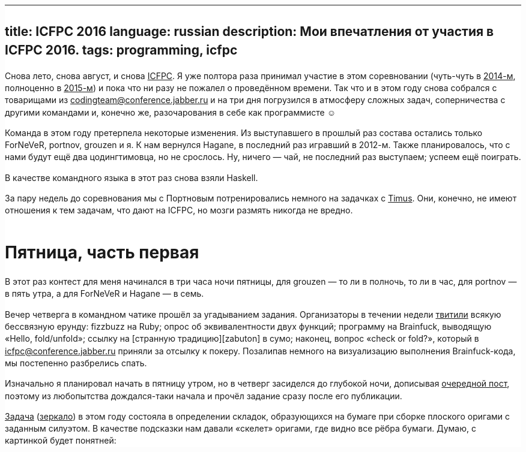 ----
title: ICFPC 2016
language: russian
description: Мои впечатления от участия в ICFPC 2016.
tags: programming, icfpc
----

Снова лето, снова август, и снова [ICFPC][icfpc-wiki-ru]. Я уже полтора раза
принимал участие в этом соревновании (чуть-чуть
в [2014-м](/posts/2014-07-31-icfpc-2014.html), полноценно
в [2015-м](/posts/2015-08-11-icfpc-2015.html)) и пока что ни разу не пожалел
о проведённом времени. Так что и в этом году снова собрался с товарищами из
codingteam@conference.jabber.ru и на три дня погрузился в атмосферу сложных
задач, соперничества с другими командами и, конечно же, разочарования в себе как
программисте ☺

Команда в этом году претерпела некоторые изменения. Из выступавшего в прошлый
раз состава остались только ForNeVeR, portnov, grouzen и я. К нам вернулся
Hagane, в последний раз игравший в 2012-м. Также планировалось, что с нами будут
ещё два цодингтимовца, но не срослось. Ну, ничего — чай, не последний раз
выступаем; успеем ещё поиграть.

В качестве командного языка в этот раз снова взяли Haskell.

За пару недель до соревнования мы с Портновым потренировались немного на
задачках с [Timus][timus]. Они, конечно, не имеют отношения к тем задачам, что
дают на ICFPC, но мозги размять никогда не вредно.

# Пятница, часть первая

В этот раз контест для меня начинался в три часа ночи пятницы, для grouzen — то
ли в полночь, то ли в час, для portnov — в пять утра, а для ForNeVeR и Hagane —
в семь.

Вечер четверга в командном чатике прошёл за угадыванием задания. Организаторы
в течении недели [твитили][orgs-twitter] всякую бессвязную ерунду: fizzbuzz на
Ruby; опрос об эквивалентности двух функций; программу на Brainfuck, выводящую
«Hello, fold/unfold»; ссылку на [странную традицию][zabuton] в сумо; наконец,
вопрос «check or fold?», который в icfpc@conference.jabber.ru приняли за отсылку
к покеру. Позалипав немного на визуализацию выполнения Brainfuck-кода, мы
постепенно разбрелись спать.

Изначально я планировал начать в пятницу утром, но в четверг засиделся до
глубокой ночи, дописывая [очередной пост][hakyll-post], поэтому из любопытства
дождался-таки начала и прочёл задание сразу после его публикации.

[Задача][task] ([зеркало][task-mirror]) в этом году состояла в определении складок, образующихся на
бумаге при сборке плоского оригами с заданным силуэтом. В качестве подсказки нам
давали «скелет» оригами, где видно все рёбра бумаги. Думаю, с картинкой будет
понятней:

<div class="center">

[icfpc-wiki-ru]: https://ru.wikipedia.org/wiki/ICFP_Programming_Contest
[orgs-twitter]: https://twitter.com/ICFPContest2016
[hakyll-post]: /posts/2016-08-05-pre-compressing-files-with-hakyll.html
[2cores]: https://twitter.com/ICFPContest2016/status/761568307572903936
[diagrams]: https://hackage.haskell.org/package/diagrams
[task]: https://icfpc2016.blogspot.fr/2016/08/task-description.html
[report-hagane]: https://new.vk.com/wall226611640_1001
[rubber-duck-debugging]: https://ru.wikipedia.org/wiki/Метод_утёнка
[timus]: http://acm.timus.ru
[report-portnov]: https://iportnov.blogspot.ru/2016/08/icfpc-2016.html
[leaderboard-mirror]: /misc/icfpc-2016-leaderboarda553.html
[task-mirror]: /misc/icfpc-2016-task-description.html
[results]: https://icfpc2016.blogspot.com/2016/09/contest-results-are-up.html